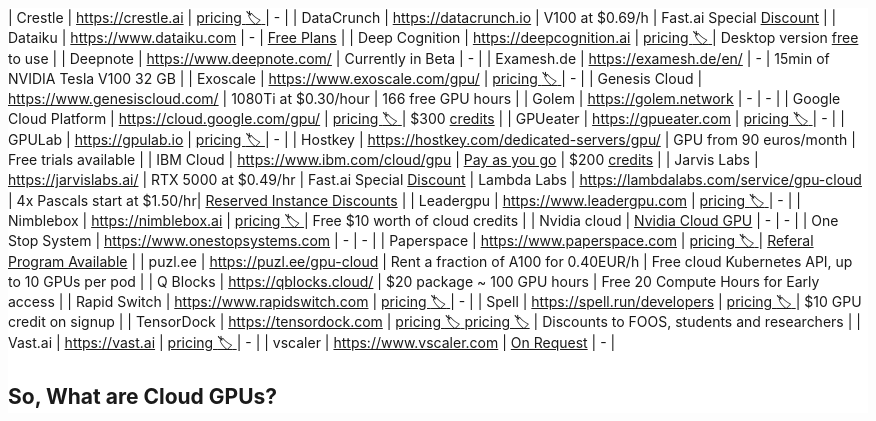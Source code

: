 | Crestle | https://crestle.ai | [pricing :label: ](https://crestle.ai/#pricing) | - |
| DataCrunch | https://datacrunch.io | V100 at $0.69/h | Fast.ai Special [Discount](https://course.fast.ai/start_datacrunch#pricing)  |
| Dataiku | https://www.dataiku.com | - | [Free Plans](https://www.dataiku.com/dss/trynow/free-edition) |
| Deep Cognition | https://deepcognition.ai | [pricing :label: ](https://deepcognition.ai/products) | Desktop version [free](https://deepcognition.ai/products/desktop/) to use |
| Deepnote | https://www.deepnote.com/ | Currently in Beta | - |
| Examesh.de | https://examesh.de/en/ | - | 15min of NVIDIA Tesla V100 32 GB |
| Exoscale | https://www.exoscale.com/gpu/ | [pricing :label: ](https://www.exoscale.com/pricing/#/gpu/small) | - |
| Genesis Cloud | https://www.genesiscloud.com/ | 1080Ti at $0.30/hour | 166 free GPU hours |
| Golem | https://golem.network | - | - |
| Google Cloud Platform | https://cloud.google.com/gpu/ | [pricing :label: ](https://cloud.google.com/pricing/) | $300 [credits](https://cloud.google.com/free/) |
| GPUeater | https://gpueater.com | [pricing :label: ](https://gpueater.com/#pricing) | - |
| GPULab | https://gpulab.io | [pricing :label: ](https://gpulab.io/pricing/) | - |
| Hostkey | https://hostkey.com/dedicated-servers/gpu/ | GPU from 90 euros/month | Free trials available |
| IBM Cloud | https://www.ibm.com/cloud/gpu | [Pay as you go](https://www.ibm.com/cloud/gpu) | $200 [credits](https://console.bluemix.net/registration/free) |
| Jarvis Labs | https://jarvislabs.ai/ | RTX 5000 at $0.49/hr | Fast.ai Special [Discount](https://course.fast.ai/start_jarviscloud#pricing)
| Lambda Labs | https://lambdalabs.com/service/gpu-cloud | 4x Pascals start at $1.50/hr| [Reserved Instance Discounts](https://lambdalabs.com/service/gpu-cloud/pricing) | 
| Leadergpu | https://www.leadergpu.com | [pricing :label: ](https://www.leadergpu.com) | - |
| Nimblebox | https://nimblebox.ai | [pricing :label: ](https://nimblebox.ai/pricing) | Free $10 worth of cloud credits |
| Nvidia cloud | [Nvidia Cloud GPU](https://www.nvidia.com/en-us/data-center/gpu-cloud-computing/) | - | - |
| One Stop System | https://www.onestopsystems.com | - | - |
| Paperspace | https://www.paperspace.com | [pricing :label: ](https://www.paperspace.com/pricing) | [Referal Program Available](https://www.paperspace.com/referral-program) |
| puzl.ee | https://puzl.ee/gpu-cloud | Rent a fraction of A100 for 0.40EUR/h | Free cloud Kubernetes API, up to 10 GPUs per pod |
| Q Blocks | https://qblocks.cloud/ | $20 package ~ 100 GPU hours | Free 20 Compute Hours for Early access |
| Rapid Switch | https://www.rapidswitch.com | [pricing :label: ](https://www.rapidswitch.com/dedicated-servers/low-price-guarantee/) | - |
| Spell | https://spell.run/developers | [pricing :label: ](https://spell.run/pricing) | $10 GPU credit on signup |
| TensorDock | https://tensordock.com | [pricing :label: ](https://tensordock.com/pricing) [pricing :label:](https://console.tensordock.com/deploy) | Discounts to FOOS, students and researchers |
| Vast.ai | https://vast.ai | [pricing :label: ](https://vast.ai/console/create/) | - |
| vscaler | https://www.vscaler.com | [On Request](https://www.vscaler.com/private-cloud-appliance/) | - |


## So, What are Cloud GPUs?
